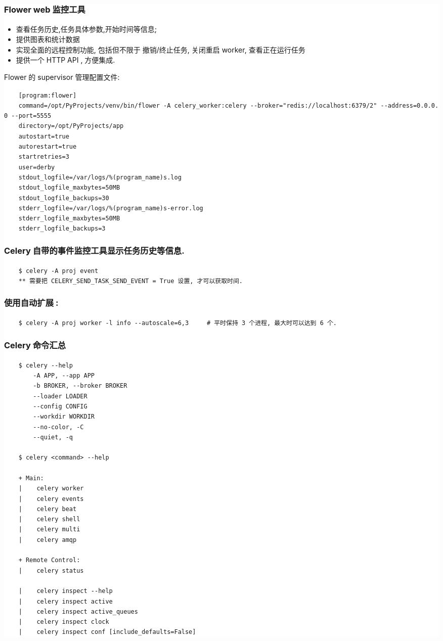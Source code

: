 ### Flower web 监控工具 

- 查看任务历史,任务具体参数,开始时间等信息;
- 提供图表和统计数据
- 实现全面的远程控制功能, 包括但不限于 撤销/终止任务, 关闭重启 worker, 查看正在运行任务
- 提供一个 HTTP API , 方便集成.

Flower 的 supervisor 管理配置文件:
```
    [program:flower]
    command=/opt/PyProjects/venv/bin/flower -A celery_worker:celery --broker="redis://localhost:6379/2" --address=0.0.0.0 --port=5555 
    directory=/opt/PyProjects/app
    autostart=true
    autorestart=true
    startretries=3 
    user=derby
    stdout_logfile=/var/logs/%(program_name)s.log
    stdout_logfile_maxbytes=50MB
    stdout_logfile_backups=30
    stderr_logfile=/var/logs/%(program_name)s-error.log
    stderr_logfile_maxbytes=50MB
    stderr_logfile_backups=3
```

### Celery 自带的事件监控工具显示任务历史等信息.
```    
    $ celery -A proj event
    ** 需要把 CELERY_SEND_TASK_SEND_EVENT = True 设置, 才可以获取时间.
```
### 使用自动扩展 : 
```
    $ celery -A proj worker -l info --autoscale=6,3     # 平时保持 3 个进程, 最大时可以达到 6 个.
```
### Celery 命令汇总
```
    $ celery --help
        -A APP, --app APP
        -b BROKER, --broker BROKER
        --loader LOADER
        --config CONFIG
        --workdir WORKDIR
        --no-color, -C
        --quiet, -q

    $ celery <command> --help

    + Main: 
    |    celery worker
    |    celery events
    |    celery beat
    |    celery shell
    |    celery multi
    |    celery amqp

    + Remote Control: 
    |    celery status
     
    |    celery inspect --help
    |    celery inspect active 
    |    celery inspect active_queues 
    |    celery inspect clock 
    |    celery inspect conf [include_defaults=False]
```